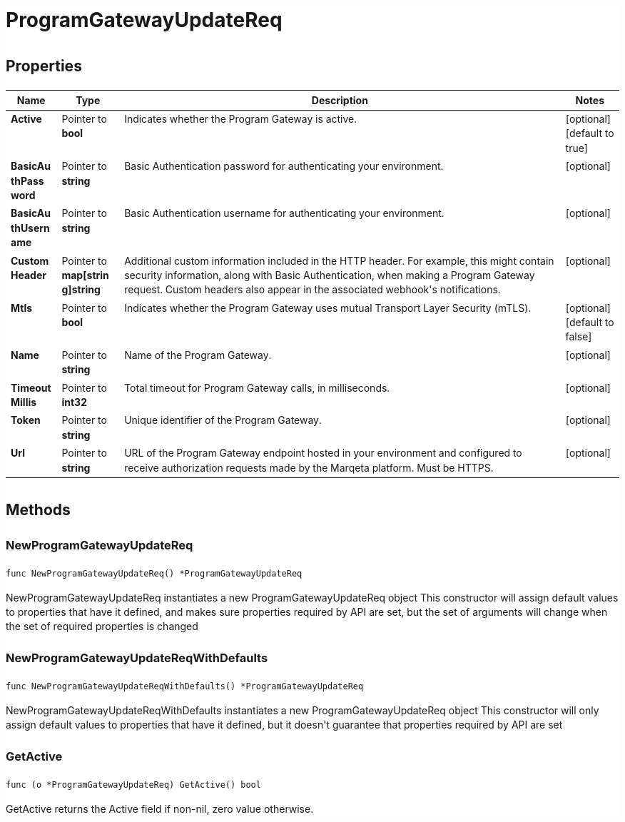 # ProgramGatewayUpdateReq

## Properties

Name | Type | Description | Notes
------------ | ------------- | ------------- | -------------
**Active** | Pointer to **bool** | Indicates whether the Program Gateway is active. | [optional] [default to true]
**BasicAuthPassword** | Pointer to **string** | Basic Authentication password for authenticating your environment. | [optional] 
**BasicAuthUsername** | Pointer to **string** | Basic Authentication username for authenticating your environment. | [optional] 
**CustomHeader** | Pointer to **map[string]string** | Additional custom information included in the HTTP header. For example, this might contain security information, along with Basic Authentication, when making a Program Gateway request. Custom headers also appear in the associated webhook&#39;s notifications. | [optional] 
**Mtls** | Pointer to **bool** | Indicates whether the Program Gateway uses mutual Transport Layer Security (mTLS). | [optional] [default to false]
**Name** | Pointer to **string** | Name of the Program Gateway. | [optional] 
**TimeoutMillis** | Pointer to **int32** | Total timeout for Program Gateway calls, in milliseconds. | [optional] 
**Token** | Pointer to **string** | Unique identifier of the Program Gateway. | [optional] 
**Url** | Pointer to **string** | URL of the Program Gateway endpoint hosted in your environment and configured to receive authorization requests made by the Marqeta platform. Must be HTTPS. | [optional] 

## Methods

### NewProgramGatewayUpdateReq

`func NewProgramGatewayUpdateReq() *ProgramGatewayUpdateReq`

NewProgramGatewayUpdateReq instantiates a new ProgramGatewayUpdateReq object
This constructor will assign default values to properties that have it defined,
and makes sure properties required by API are set, but the set of arguments
will change when the set of required properties is changed

### NewProgramGatewayUpdateReqWithDefaults

`func NewProgramGatewayUpdateReqWithDefaults() *ProgramGatewayUpdateReq`

NewProgramGatewayUpdateReqWithDefaults instantiates a new ProgramGatewayUpdateReq object
This constructor will only assign default values to properties that have it defined,
but it doesn't guarantee that properties required by API are set

### GetActive

`func (o *ProgramGatewayUpdateReq) GetActive() bool`

GetActive returns the Active field if non-nil, zero value otherwise.
